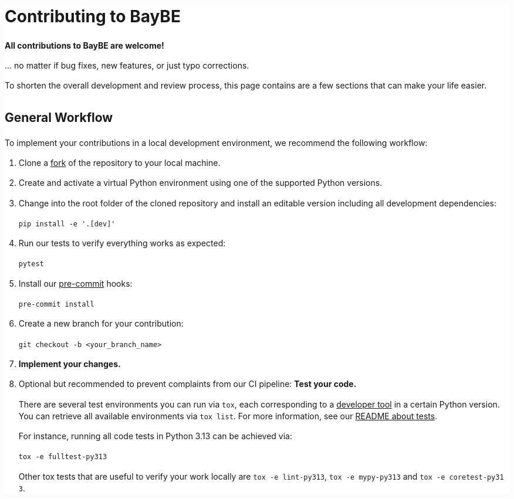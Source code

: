 # Contributing to BayBE

**All contributions to BayBE are welcome!**

... no matter if bug fixes, new features, or just typo corrections.

To shorten the overall development and review process, this page contains are a
few sections that can make your life easier.

## General Workflow

To implement your contributions in a local development environment,
we recommend the following workflow:

1. Clone a [fork](https://github.com/emdgroup/BayBE/fork) of the repository to 
   your local machine.

1. Create and activate a virtual Python environment using one of the supported 
   Python versions.

1. Change into the root folder of the cloned repository and install an editable version
   including all development dependencies:
   ```console
   pip install -e '.[dev]'
   ```

1. Run our tests to verify everything works as expected:
   ```console
   pytest
   ```

1. Install our [pre-commit](https://pre-commit.com/) hooks:
   ```console
   pre-commit install
   ```

1. Create a new branch for your contribution:
   ```console
   git checkout -b <your_branch_name>
   ```

1. **Implement your changes.**

1. Optional but recommended to prevent complaints from our CI pipeline:
   **Test your code.**

   There are several test environments you can run via `tox`, each corresponding to a
   [developer tool](#developer-tools) in a certain Python version. 
   You can retrieve all available environments via `tox list`.
   For more information, see our [README about tests](https://github.com/emdgroup/baybe/blob/main/tests/README.md).
   
   For instance, running all code tests in Python 3.13 can be achieved via:
   ```console
   tox -e fulltest-py313
   ```

   Other tox tests that are useful to verify your work locally are `tox -e lint-py313`,
   `tox -e mypy-py313` and `tox -e coretest-py313`.
